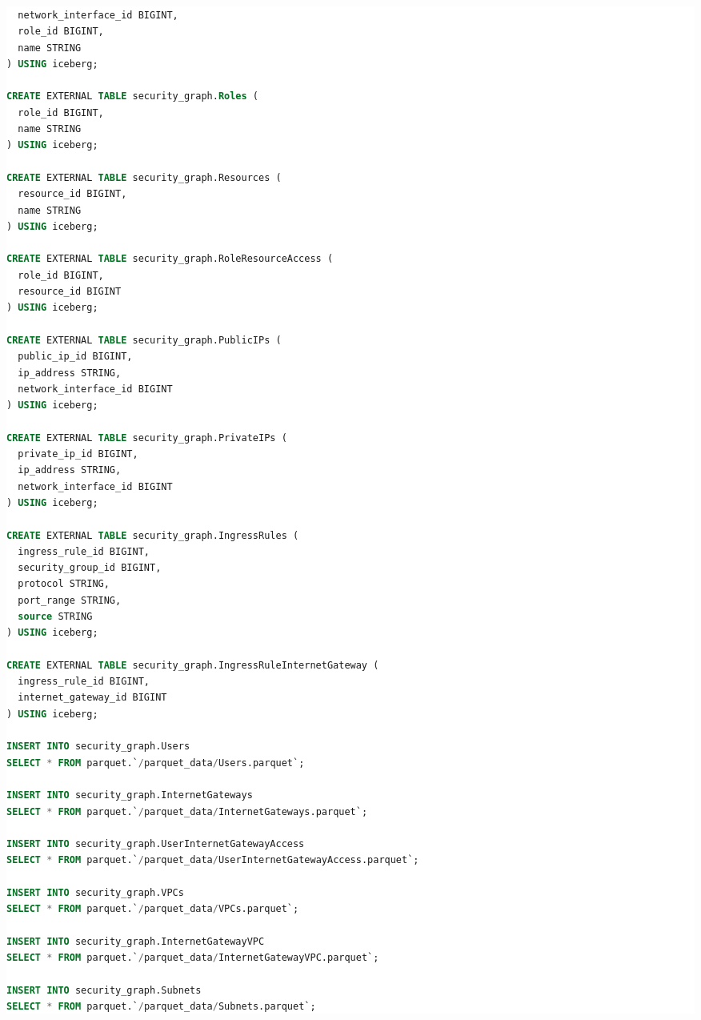 ```sql
  network_interface_id BIGINT,
  role_id BIGINT,
  name STRING
) USING iceberg;

CREATE EXTERNAL TABLE security_graph.Roles (
  role_id BIGINT,
  name STRING
) USING iceberg;

CREATE EXTERNAL TABLE security_graph.Resources (
  resource_id BIGINT,
  name STRING
) USING iceberg;

CREATE EXTERNAL TABLE security_graph.RoleResourceAccess (
  role_id BIGINT,
  resource_id BIGINT
) USING iceberg;

CREATE EXTERNAL TABLE security_graph.PublicIPs (
  public_ip_id BIGINT,
  ip_address STRING,
  network_interface_id BIGINT
) USING iceberg;

CREATE EXTERNAL TABLE security_graph.PrivateIPs (
  private_ip_id BIGINT,
  ip_address STRING,
  network_interface_id BIGINT
) USING iceberg;

CREATE EXTERNAL TABLE security_graph.IngressRules (
  ingress_rule_id BIGINT,
  security_group_id BIGINT,
  protocol STRING,
  port_range STRING,
  source STRING
) USING iceberg;

CREATE EXTERNAL TABLE security_graph.IngressRuleInternetGateway (
  ingress_rule_id BIGINT,
  internet_gateway_id BIGINT
) USING iceberg;

INSERT INTO security_graph.Users
SELECT * FROM parquet.`/parquet_data/Users.parquet`;

INSERT INTO security_graph.InternetGateways
SELECT * FROM parquet.`/parquet_data/InternetGateways.parquet`;

INSERT INTO security_graph.UserInternetGatewayAccess
SELECT * FROM parquet.`/parquet_data/UserInternetGatewayAccess.parquet`;

INSERT INTO security_graph.VPCs
SELECT * FROM parquet.`/parquet_data/VPCs.parquet`;

INSERT INTO security_graph.InternetGatewayVPC
SELECT * FROM parquet.`/parquet_data/InternetGatewayVPC.parquet`;

INSERT INTO security_graph.Subnets
SELECT * FROM parquet.`/parquet_data/Subnets.parquet`;

```